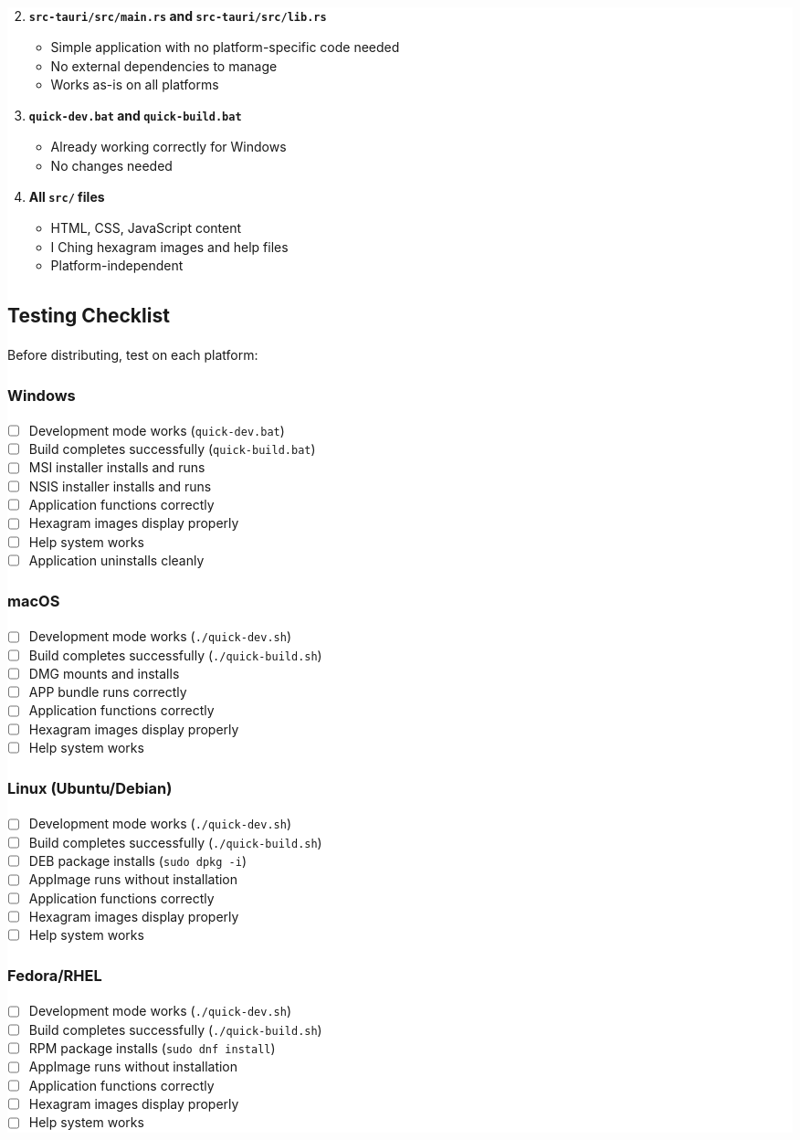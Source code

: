 2. **`src-tauri/src/main.rs` and `src-tauri/src/lib.rs`**
   - Simple application with no platform-specific code needed
   - No external dependencies to manage
   - Works as-is on all platforms

3. **`quick-dev.bat` and `quick-build.bat`**
   - Already working correctly for Windows
   - No changes needed

4. **All `src/` files**
   - HTML, CSS, JavaScript content
   - I Ching hexagram images and help files
   - Platform-independent

## Testing Checklist

Before distributing, test on each platform:

### Windows
- [ ] Development mode works (`quick-dev.bat`)
- [ ] Build completes successfully (`quick-build.bat`)
- [ ] MSI installer installs and runs
- [ ] NSIS installer installs and runs
- [ ] Application functions correctly
- [ ] Hexagram images display properly
- [ ] Help system works
- [ ] Application uninstalls cleanly

### macOS
- [ ] Development mode works (`./quick-dev.sh`)
- [ ] Build completes successfully (`./quick-build.sh`)
- [ ] DMG mounts and installs
- [ ] APP bundle runs correctly
- [ ] Application functions correctly
- [ ] Hexagram images display properly
- [ ] Help system works

### Linux (Ubuntu/Debian)
- [ ] Development mode works (`./quick-dev.sh`)
- [ ] Build completes successfully (`./quick-build.sh`)
- [ ] DEB package installs (`sudo dpkg -i`)
- [ ] AppImage runs without installation
- [ ] Application functions correctly
- [ ] Hexagram images display properly
- [ ] Help system works

### Fedora/RHEL
- [ ] Development mode works (`./quick-dev.sh`)
- [ ] Build completes successfully (`./quick-build.sh`)
- [ ] RPM package installs (`sudo dnf install`)
- [ ] AppImage runs without installation
- [ ] Application functions correctly
- [ ] Hexagram images display properly
- [ ] Help system works
